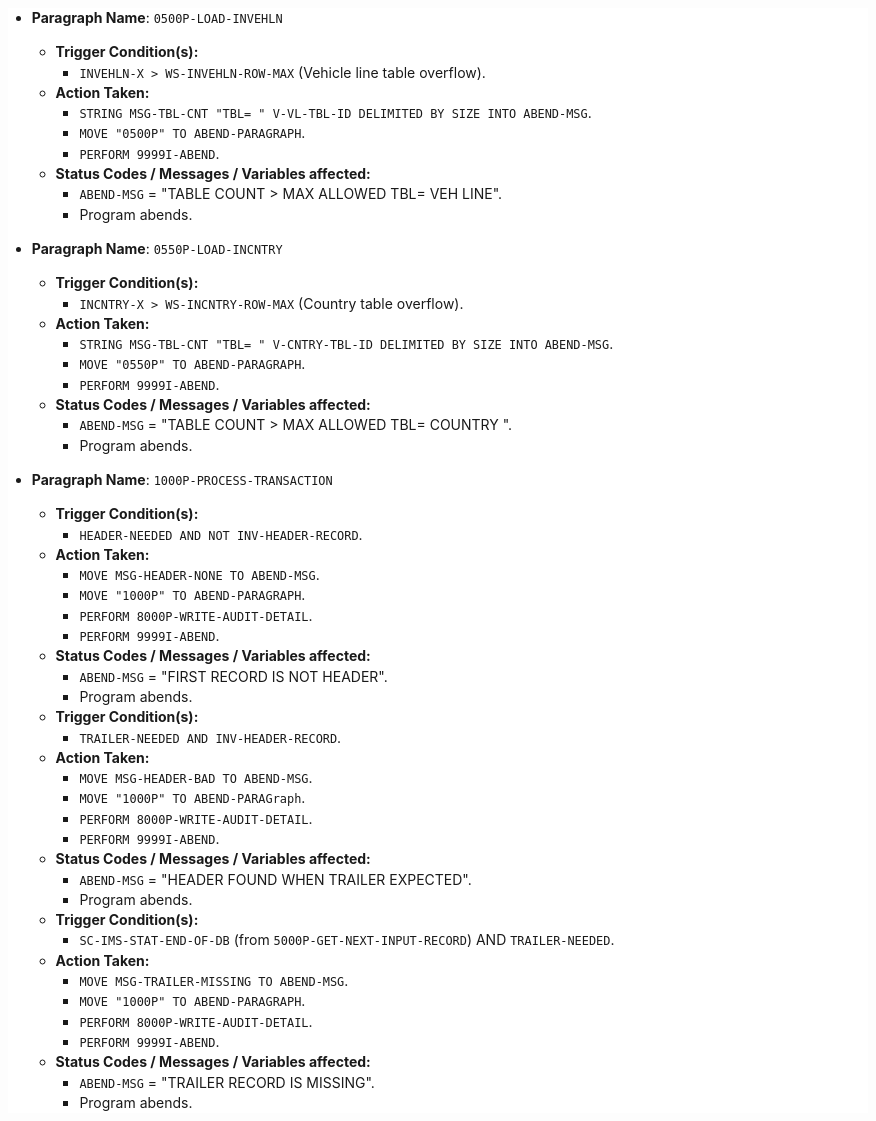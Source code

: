 *   **Paragraph Name**: `0500P-LOAD-INVEHLN`
    *   **Trigger Condition(s):**
        *   `INVEHLN-X > WS-INVEHLN-ROW-MAX` (Vehicle line table overflow).
    *   **Action Taken:**
        *   `STRING MSG-TBL-CNT "TBL= " V-VL-TBL-ID DELIMITED BY SIZE INTO ABEND-MSG`.
        *   `MOVE "0500P" TO ABEND-PARAGRAPH`.
        *   `PERFORM 9999I-ABEND`.
    *   **Status Codes / Messages / Variables affected:**
        *   `ABEND-MSG` = "TABLE COUNT > MAX ALLOWED TBL= VEH LINE".
        *   Program abends.

*   **Paragraph Name**: `0550P-LOAD-INCNTRY`
    *   **Trigger Condition(s):**
        *   `INCNTRY-X > WS-INCNTRY-ROW-MAX` (Country table overflow).
    *   **Action Taken:**
        *   `STRING MSG-TBL-CNT "TBL= " V-CNTRY-TBL-ID DELIMITED BY SIZE INTO ABEND-MSG`.
        *   `MOVE "0550P" TO ABEND-PARAGRAPH`.
        *   `PERFORM 9999I-ABEND`.
    *   **Status Codes / Messages / Variables affected:**
        *   `ABEND-MSG` = "TABLE COUNT > MAX ALLOWED TBL= COUNTRY ".
        *   Program abends.

*   **Paragraph Name**: `1000P-PROCESS-TRANSACTION`
    *   **Trigger Condition(s):**
        *   `HEADER-NEEDED AND NOT INV-HEADER-RECORD`.
    *   **Action Taken:**
        *   `MOVE MSG-HEADER-NONE TO ABEND-MSG`.
        *   `MOVE "1000P" TO ABEND-PARAGRAPH`.
        *   `PERFORM 8000P-WRITE-AUDIT-DETAIL`.
        *   `PERFORM 9999I-ABEND`.
    *   **Status Codes / Messages / Variables affected:**
        *   `ABEND-MSG` = "FIRST RECORD IS NOT HEADER".
        *   Program abends.
    *   **Trigger Condition(s):**
        *   `TRAILER-NEEDED AND INV-HEADER-RECORD`.
    *   **Action Taken:**
        *   `MOVE MSG-HEADER-BAD TO ABEND-MSG`.
        *   `MOVE "1000P" TO ABEND-PARAGraph`.
        *   `PERFORM 8000P-WRITE-AUDIT-DETAIL`.
        *   `PERFORM 9999I-ABEND`.
    *   **Status Codes / Messages / Variables affected:**
        *   `ABEND-MSG` = "HEADER FOUND WHEN TRAILER EXPECTED".
        *   Program abends.
    *   **Trigger Condition(s):**
        *   `SC-IMS-STAT-END-OF-DB` (from `5000P-GET-NEXT-INPUT-RECORD`) AND `TRAILER-NEEDED`.
    *   **Action Taken:**
        *   `MOVE MSG-TRAILER-MISSING TO ABEND-MSG`.
        *   `MOVE "1000P" TO ABEND-PARAGRAPH`.
        *   `PERFORM 8000P-WRITE-AUDIT-DETAIL`.
        *   `PERFORM 9999I-ABEND`.
    *   **Status Codes / Messages / Variables affected:**
        *   `ABEND-MSG` = "TRAILER RECORD IS MISSING".
        *   Program abends.
